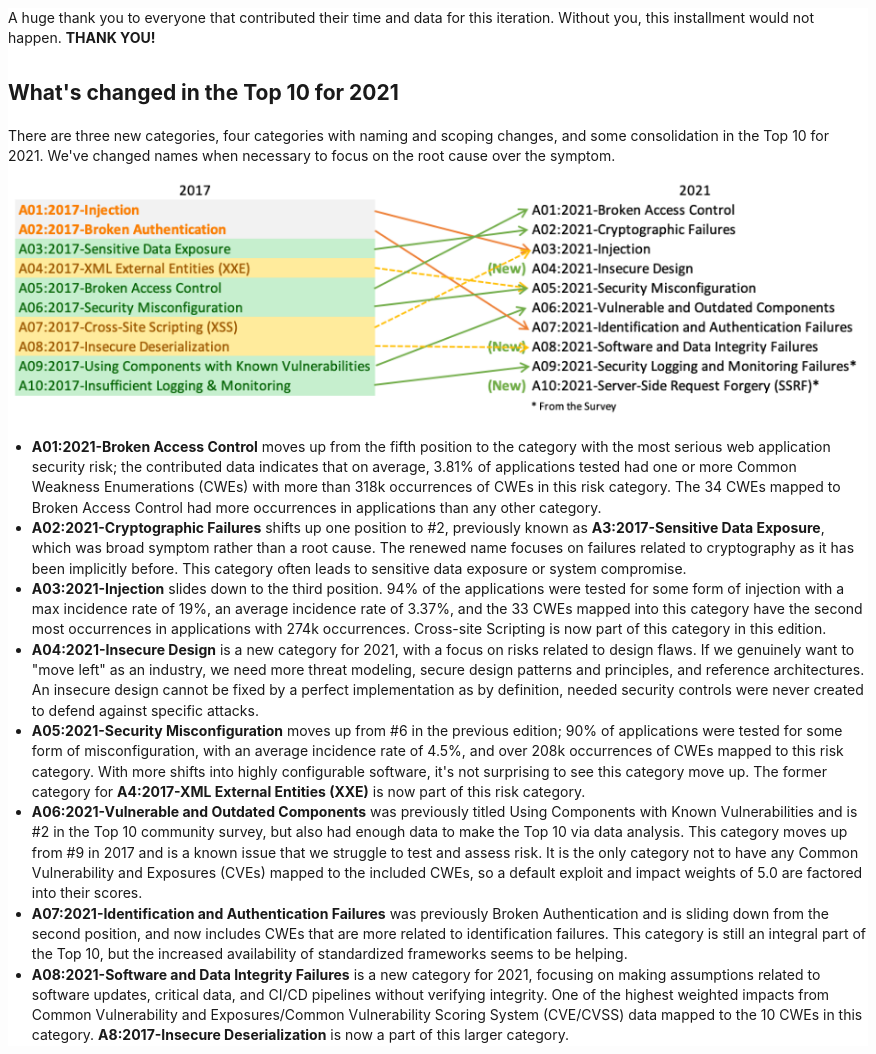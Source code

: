 A huge thank you to everyone that contributed their time and data for this iteration. Without you, this installment would not happen. **THANK YOU!**

## What's changed in the Top 10 for 2021

There are three new categories, four categories with naming and scoping changes, and some consolidation in the Top 10 for 2021. We've changed names when necessary to focus on the root cause over the symptom.

![Mapping](assets/mapping.png)

- **A01:2021-Broken Access Control** moves up from the fifth position to the category with the most serious web application security risk; the contributed data indicates that on average, 3.81% of applications tested had one or more Common Weakness Enumerations (CWEs) with more than 318k occurrences of CWEs in this risk category. The 34 CWEs mapped to Broken Access Control had more occurrences in applications than any other category.
- **A02:2021-Cryptographic Failures** shifts up one position to #2, previously known as **A3:2017-Sensitive Data Exposure**, which was broad symptom rather than a root cause. The renewed name focuses on failures related to cryptography as it has been implicitly before. This category often leads to sensitive data exposure or system compromise.
- **A03:2021-Injection** slides down to the third position. 94% of the applications were tested for some form of injection with a max incidence rate of 19%, an average incidence rate of 3.37%, and the 33 CWEs mapped into this category have the second most occurrences in applications with 274k occurrences. Cross-site Scripting is now part of this category in this edition.
- **A04:2021-Insecure Design** is a new category for 2021, with a focus on risks related to design flaws. If we genuinely want to "move left" as an industry, we need more threat modeling, secure design patterns and principles, and reference architectures. An insecure design cannot be fixed by a perfect implementation as by definition, needed security controls were never created to defend against specific attacks.
- **A05:2021-Security Misconfiguration** moves up from #6 in the previous edition; 90% of applications were tested for some form of misconfiguration, with an average incidence rate of 4.5%, and over 208k occurrences of CWEs mapped to this risk category. With more shifts into highly configurable software, it's not surprising to see this category move up. The former category for **A4:2017-XML External Entities (XXE)** is now part of this risk category.
- **A06:2021-Vulnerable and Outdated Components** was previously titled Using Components with Known Vulnerabilities and is #2 in the Top 10 community survey, but also had enough data to make the Top 10 via data analysis. This category moves up from #9 in 2017 and is a known issue that we struggle to test and assess risk. It is the only category not to have any Common Vulnerability and Exposures (CVEs) mapped to the included CWEs, so a default exploit and impact weights of 5.0 are factored into their scores.
- **A07:2021-Identification and Authentication Failures** was previously Broken Authentication and is sliding down from the second position, and now includes CWEs that are more related to identification failures. This category is still an integral part of the Top 10, but the increased availability of standardized frameworks seems to be helping.
- **A08:2021-Software and Data Integrity Failures** is a new category for 2021, focusing on making assumptions related to software updates, critical data, and CI/CD pipelines without verifying integrity. One of the highest weighted impacts from Common Vulnerability and Exposures/Common Vulnerability Scoring System (CVE/CVSS) data mapped to the 10 CWEs in this category. **A8:2017-Insecure Deserialization** is now a part of this larger category.